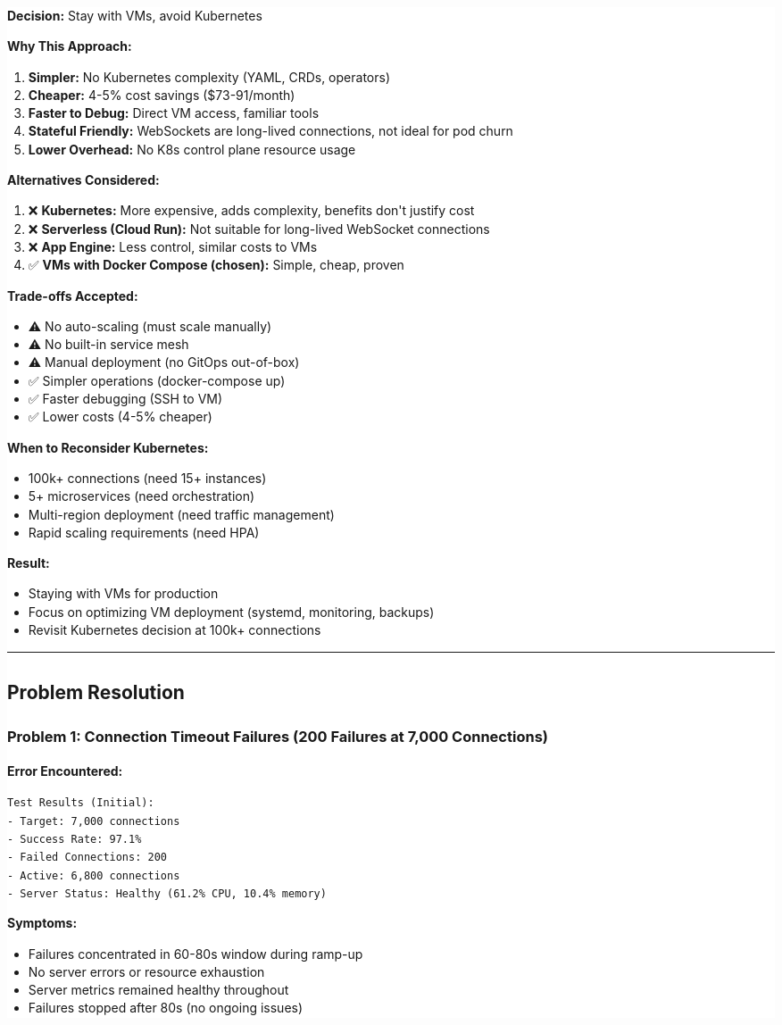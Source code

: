 **Decision:** Stay with VMs, avoid Kubernetes

**Why This Approach:**
1. **Simpler:** No Kubernetes complexity (YAML, CRDs, operators)
2. **Cheaper:** 4-5% cost savings ($73-91/month)
3. **Faster to Debug:** Direct VM access, familiar tools
4. **Stateful Friendly:** WebSockets are long-lived connections, not ideal for pod churn
5. **Lower Overhead:** No K8s control plane resource usage

**Alternatives Considered:**
1. ❌ **Kubernetes:** More expensive, adds complexity, benefits don't justify cost
2. ❌ **Serverless (Cloud Run):** Not suitable for long-lived WebSocket connections
3. ❌ **App Engine:** Less control, similar costs to VMs
4. ✅ **VMs with Docker Compose (chosen):** Simple, cheap, proven

**Trade-offs Accepted:**
- ⚠️ No auto-scaling (must scale manually)
- ⚠️ No built-in service mesh
- ⚠️ Manual deployment (no GitOps out-of-box)
- ✅ Simpler operations (docker-compose up)
- ✅ Faster debugging (SSH to VM)
- ✅ Lower costs (4-5% cheaper)

**When to Reconsider Kubernetes:**
- 100k+ connections (need 15+ instances)
- 5+ microservices (need orchestration)
- Multi-region deployment (need traffic management)
- Rapid scaling requirements (need HPA)

**Result:**
- Staying with VMs for production
- Focus on optimizing VM deployment (systemd, monitoring, backups)
- Revisit Kubernetes decision at 100k+ connections

---

## Problem Resolution

### Problem 1: Connection Timeout Failures (200 Failures at 7,000 Connections)

**Error Encountered:**
```
Test Results (Initial):
- Target: 7,000 connections
- Success Rate: 97.1%
- Failed Connections: 200
- Active: 6,800 connections
- Server Status: Healthy (61.2% CPU, 10.4% memory)
```

**Symptoms:**
- Failures concentrated in 60-80s window during ramp-up
- No server errors or resource exhaustion
- Server metrics remained healthy throughout
- Failures stopped after 80s (no ongoing issues)

